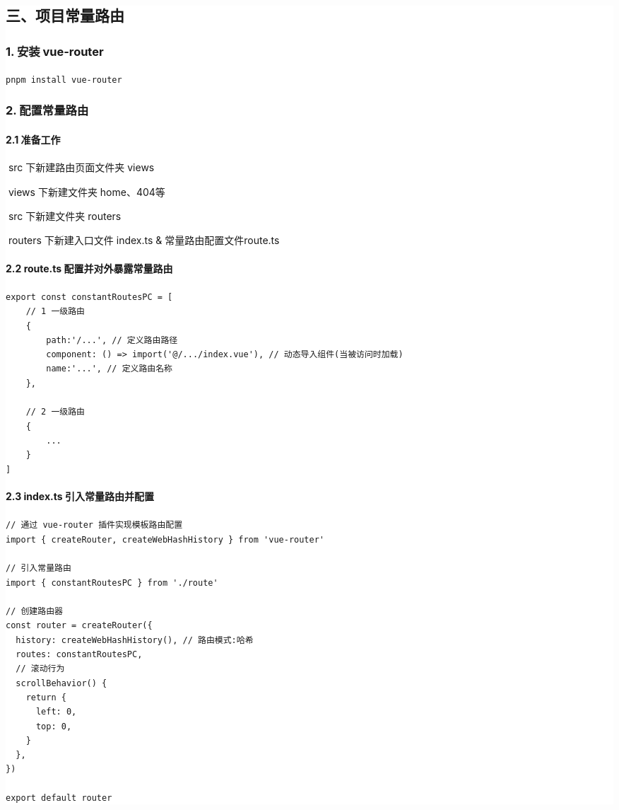

## 三、项目常量路由

### 1. 安装 vue-router

```
pnpm install vue-router
```



### 2. 配置常量路由

#### 2.1 准备工作

​	src 下新建路由页面文件夹 views

​	views 下新建文件夹 home、404等

​	src 下新建文件夹 routers

​	routers 下新建入口文件 index.ts & 常量路由配置文件route.ts

#### 2.2 route.ts 配置并对外暴露常量路由

```
export const constantRoutesPC = [
	// 1 一级路由
	{
		path:'/...', // 定义路由路径
		component: () => import('@/.../index.vue'), // 动态导入组件(当被访问时加载)
		name:'...', // 定义路由名称
	},

	// 2 一级路由
	{
		...
	}
]
```

#### 2.3 index.ts 引入常量路由并配置

```
// 通过 vue-router 插件实现模板路由配置
import { createRouter, createWebHashHistory } from 'vue-router'

// 引入常量路由
import { constantRoutesPC } from './route'

// 创建路由器
const router = createRouter({
  history: createWebHashHistory(), // 路由模式:哈希
  routes: constantRoutesPC,
  // 滚动行为
  scrollBehavior() {
    return {
      left: 0,
      top: 0,
    }
  },
})

export default router
```
